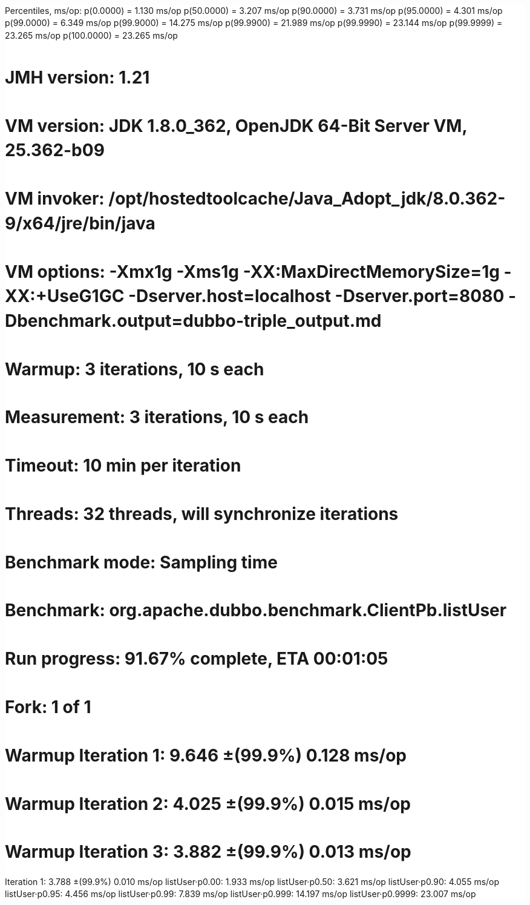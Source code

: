   Percentiles, ms/op:
      p(0.0000) =      1.130 ms/op
     p(50.0000) =      3.207 ms/op
     p(90.0000) =      3.731 ms/op
     p(95.0000) =      4.301 ms/op
     p(99.0000) =      6.349 ms/op
     p(99.9000) =     14.275 ms/op
     p(99.9900) =     21.989 ms/op
     p(99.9990) =     23.144 ms/op
     p(99.9999) =     23.265 ms/op
    p(100.0000) =     23.265 ms/op


# JMH version: 1.21
# VM version: JDK 1.8.0_362, OpenJDK 64-Bit Server VM, 25.362-b09
# VM invoker: /opt/hostedtoolcache/Java_Adopt_jdk/8.0.362-9/x64/jre/bin/java
# VM options: -Xmx1g -Xms1g -XX:MaxDirectMemorySize=1g -XX:+UseG1GC -Dserver.host=localhost -Dserver.port=8080 -Dbenchmark.output=dubbo-triple_output.md
# Warmup: 3 iterations, 10 s each
# Measurement: 3 iterations, 10 s each
# Timeout: 10 min per iteration
# Threads: 32 threads, will synchronize iterations
# Benchmark mode: Sampling time
# Benchmark: org.apache.dubbo.benchmark.ClientPb.listUser

# Run progress: 91.67% complete, ETA 00:01:05
# Fork: 1 of 1
# Warmup Iteration   1: 9.646 ±(99.9%) 0.128 ms/op
# Warmup Iteration   2: 4.025 ±(99.9%) 0.015 ms/op
# Warmup Iteration   3: 3.882 ±(99.9%) 0.013 ms/op
Iteration   1: 3.788 ±(99.9%) 0.010 ms/op
                 listUser·p0.00:   1.933 ms/op
                 listUser·p0.50:   3.621 ms/op
                 listUser·p0.90:   4.055 ms/op
                 listUser·p0.95:   4.456 ms/op
                 listUser·p0.99:   7.839 ms/op
                 listUser·p0.999:  14.197 ms/op
                 listUser·p0.9999: 23.007 ms/op
